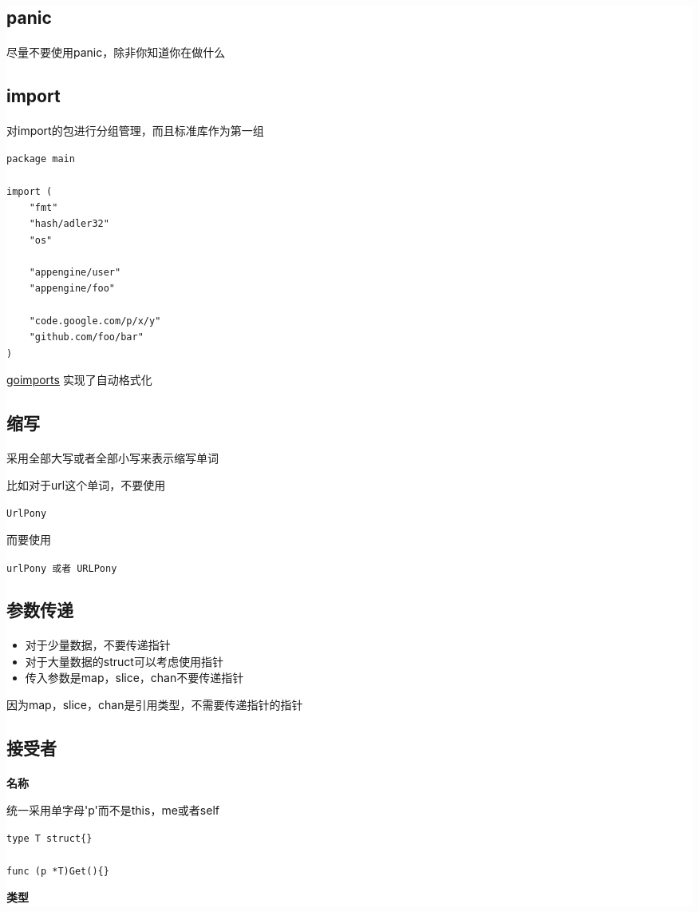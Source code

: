 ## panic

尽量不要使用panic，除非你知道你在做什么

## import

对import的包进行分组管理，而且标准库作为第一组

	package main

	import (
	    "fmt"
	    "hash/adler32"
	    "os"

	    "appengine/user"
	    "appengine/foo"

	    "code.google.com/p/x/y"
	    "github.com/foo/bar"
	)

[goimports](https://godoc.org/code.google.com/p/go.tools/cmd/goimports) 实现了自动格式化

## 缩写

采用全部大写或者全部小写来表示缩写单词

比如对于url这个单词，不要使用

	UrlPony

而要使用

	urlPony 或者 URLPony

## 参数传递

* 对于少量数据，不要传递指针
* 对于大量数据的struct可以考虑使用指针
* 传入参数是map，slice，chan不要传递指针

因为map，slice，chan是引用类型，不需要传递指针的指针

## 接受者

**名称**

统一采用单字母'p'而不是this，me或者self

	type T struct{}

	func (p *T)Get(){}

**类型**
